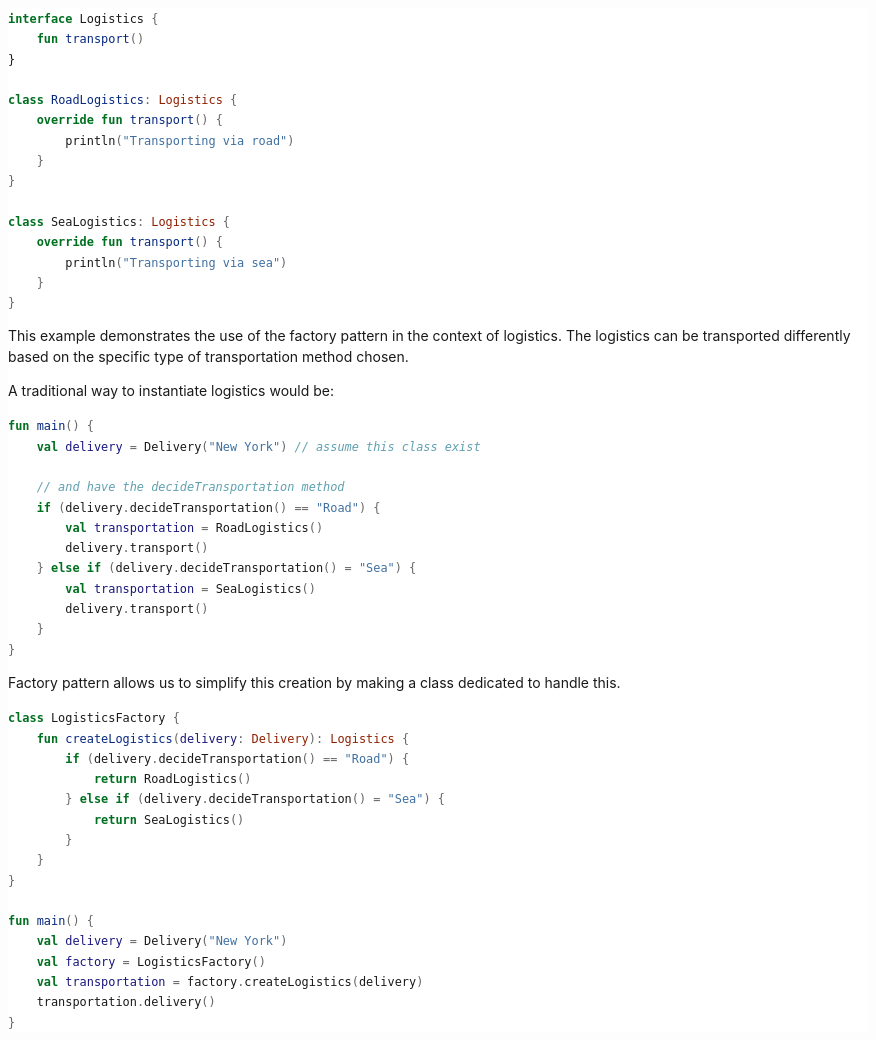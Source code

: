 ```kotlin
interface Logistics {
    fun transport()
}

class RoadLogistics: Logistics {
    override fun transport() {
        println("Transporting via road")
    }
}

class SeaLogistics: Logistics {
    override fun transport() {
        println("Transporting via sea")
    }
}
```

This example demonstrates the use of the factory pattern in the context of logistics. The logistics can be transported differently based on the specific type of transportation method chosen.

A traditional way to instantiate logistics would be:

```kotlin
fun main() {
    val delivery = Delivery("New York") // assume this class exist

    // and have the decideTransportation method
    if (delivery.decideTransportation() == "Road") {
        val transportation = RoadLogistics()
        delivery.transport()
    } else if (delivery.decideTransportation() = "Sea") {
        val transportation = SeaLogistics()
        delivery.transport()
    }
}
```

Factory pattern allows us to simplify this creation by making a class dedicated to handle this.

```kotlin
class LogisticsFactory {
    fun createLogistics(delivery: Delivery): Logistics {
        if (delivery.decideTransportation() == "Road") {
            return RoadLogistics()
        } else if (delivery.decideTransportation() = "Sea") {
            return SeaLogistics()
        }
    }
}

fun main() {
    val delivery = Delivery("New York")
    val factory = LogisticsFactory()
    val transportation = factory.createLogistics(delivery)
    transportation.delivery()
}
```
